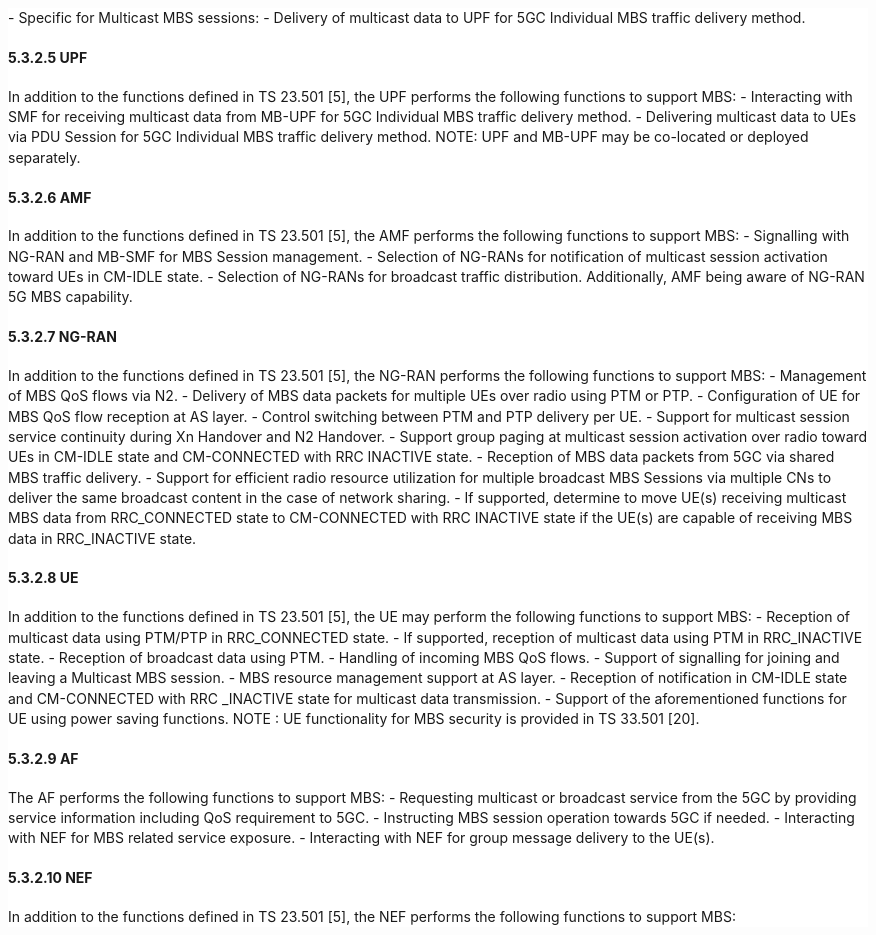 \- Specific for Multicast MBS sessions:
\- Delivery of multicast data to UPF for 5GC Individual MBS traffic delivery
method.
#### 5.3.2.5 UPF
In addition to the functions defined in TS 23.501 [5], the UPF performs the
following functions to support MBS:
\- Interacting with SMF for receiving multicast data from MB-UPF for 5GC
Individual MBS traffic delivery method.
\- Delivering multicast data to UEs via PDU Session for 5GC Individual MBS
traffic delivery method.
NOTE: UPF and MB-UPF may be co-located or deployed separately.
#### 5.3.2.6 AMF
In addition to the functions defined in TS 23.501 [5], the AMF performs the
following functions to support MBS:
\- Signalling with NG-RAN and MB-SMF for MBS Session management.
\- Selection of NG-RANs for notification of multicast session activation
toward UEs in CM-IDLE state.
\- Selection of NG-RANs for broadcast traffic distribution.
Additionally, AMF being aware of NG-RAN 5G MBS capability.
#### 5.3.2.7 NG-RAN
In addition to the functions defined in TS 23.501 [5], the NG-RAN performs the
following functions to support MBS:
\- Management of MBS QoS flows via N2.
\- Delivery of MBS data packets for multiple UEs over radio using PTM or PTP.
\- Configuration of UE for MBS QoS flow reception at AS layer.
\- Control switching between PTM and PTP delivery per UE.
\- Support for multicast session service continuity during Xn Handover and N2
Handover.
\- Support group paging at multicast session activation over radio toward UEs
in CM-IDLE state and CM-CONNECTED with RRC INACTIVE state.
\- Reception of MBS data packets from 5GC via shared MBS traffic delivery.
\- Support for efficient radio resource utilization for multiple broadcast MBS
Sessions via multiple CNs to deliver the same broadcast content in the case of
network sharing.
\- If supported, determine to move UE(s) receiving multicast MBS data from
RRC_CONNECTED state to CM-CONNECTED with RRC INACTIVE state if the UE(s) are
capable of receiving MBS data in RRC_INACTIVE state.
#### 5.3.2.8 UE
In addition to the functions defined in TS 23.501 [5], the UE may perform the
following functions to support MBS:
\- Reception of multicast data using PTM/PTP in RRC_CONNECTED state.
\- If supported, reception of multicast data using PTM in RRC_INACTIVE state.
\- Reception of broadcast data using PTM.
\- Handling of incoming MBS QoS flows.
\- Support of signalling for joining and leaving a Multicast MBS session.
\- MBS resource management support at AS layer.
\- Reception of notification in CM-IDLE state and CM-CONNECTED with RRC
_INACTIVE state for multicast data transmission.
\- Support of the aforementioned functions for UE using power saving
functions.
NOTE : UE functionality for MBS security is provided in TS 33.501 [20].
#### 5.3.2.9 AF
The AF performs the following functions to support MBS:
\- Requesting multicast or broadcast service from the 5GC by providing service
information including QoS requirement to 5GC.
\- Instructing MBS session operation towards 5GC if needed.
\- Interacting with NEF for MBS related service exposure.
\- Interacting with NEF for group message delivery to the UE(s).
#### 5.3.2.10 NEF
In addition to the functions defined in TS 23.501 [5], the NEF performs the
following functions to support MBS: